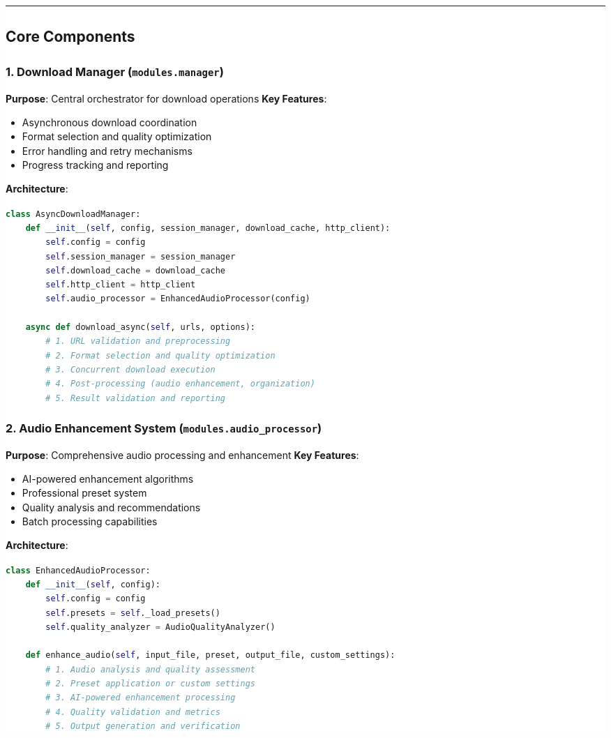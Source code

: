```
```

---

## Core Components

### 1. Download Manager (`modules.manager`)

**Purpose**: Central orchestrator for download operations
**Key Features**:
- Asynchronous download coordination
- Format selection and quality optimization
- Error handling and retry mechanisms
- Progress tracking and reporting

**Architecture**:
```python
class AsyncDownloadManager:
    def __init__(self, config, session_manager, download_cache, http_client):
        self.config = config
        self.session_manager = session_manager
        self.download_cache = download_cache
        self.http_client = http_client
        self.audio_processor = EnhancedAudioProcessor(config)
        
    async def download_async(self, urls, options):
        # 1. URL validation and preprocessing
        # 2. Format selection and quality optimization
        # 3. Concurrent download execution
        # 4. Post-processing (audio enhancement, organization)
        # 5. Result validation and reporting
```

### 2. Audio Enhancement System (`modules.audio_processor`)

**Purpose**: Comprehensive audio processing and enhancement
**Key Features**:
- AI-powered enhancement algorithms
- Professional preset system
- Quality analysis and recommendations
- Batch processing capabilities

**Architecture**:
```python
class EnhancedAudioProcessor:
    def __init__(self, config):
        self.config = config
        self.presets = self._load_presets()
        self.quality_analyzer = AudioQualityAnalyzer()
        
    def enhance_audio(self, input_file, preset, output_file, custom_settings):
        # 1. Audio analysis and quality assessment
        # 2. Preset application or custom settings
        # 3. AI-powered enhancement processing
        # 4. Quality validation and metrics
        # 5. Output generation and verification
```
